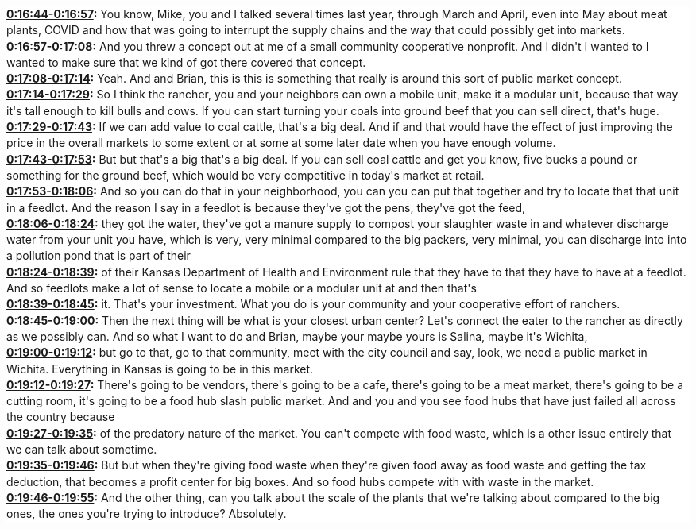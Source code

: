 **[0:16:44-0:16:57](https://anchor.fm/ranching-reboot/episodes/4--Mike-Callicrate-Its-time-for-a-third-revolution-against-monopolies-esfrcp#t=0:16:44):**  You know, Mike, you and I talked several times last year, through March and April, even into  May about meat plants, COVID and how that was going to interrupt the supply chains and  the way that could possibly get into markets.  
**[0:16:57-0:17:08](https://anchor.fm/ranching-reboot/episodes/4--Mike-Callicrate-Its-time-for-a-third-revolution-against-monopolies-esfrcp#t=0:16:57):**  And you threw a concept out at me of a small community cooperative nonprofit.  And I didn't I wanted to I wanted to make sure that we kind of got there covered that  concept.  
**[0:17:08-0:17:14](https://anchor.fm/ranching-reboot/episodes/4--Mike-Callicrate-Its-time-for-a-third-revolution-against-monopolies-esfrcp#t=0:17:08):**  Yeah.  And and Brian, this is this is something that really is around this sort of public market  concept.  
**[0:17:14-0:17:29](https://anchor.fm/ranching-reboot/episodes/4--Mike-Callicrate-Its-time-for-a-third-revolution-against-monopolies-esfrcp#t=0:17:14):**  So I think the rancher, you and your neighbors can own a mobile unit, make it a modular unit,  because that way it's tall enough to kill bulls and cows.  If you can start turning your coals into ground beef that you can sell direct, that's huge.  
**[0:17:29-0:17:43](https://anchor.fm/ranching-reboot/episodes/4--Mike-Callicrate-Its-time-for-a-third-revolution-against-monopolies-esfrcp#t=0:17:29):**  If we can add value to coal cattle, that's a big deal.  And if and that would have the effect of just improving the price in the overall markets  to some extent or at some at some later date when you have enough volume.  
**[0:17:43-0:17:53](https://anchor.fm/ranching-reboot/episodes/4--Mike-Callicrate-Its-time-for-a-third-revolution-against-monopolies-esfrcp#t=0:17:43):**  But but that's a big that's a big deal.  If you can sell coal cattle and get you know, five bucks a pound or something for the ground  beef, which would be very competitive in today's market at retail.  
**[0:17:53-0:18:06](https://anchor.fm/ranching-reboot/episodes/4--Mike-Callicrate-Its-time-for-a-third-revolution-against-monopolies-esfrcp#t=0:17:53):**  And so you can do that in your neighborhood, you can you can put that together and try  to locate that that unit in a feedlot.  And the reason I say in a feedlot is because they've got the pens, they've got the feed,  
**[0:18:06-0:18:24](https://anchor.fm/ranching-reboot/episodes/4--Mike-Callicrate-Its-time-for-a-third-revolution-against-monopolies-esfrcp#t=0:18:06):**  they got the water, they've got a manure supply to compost your slaughter waste in and whatever  discharge water from your unit you have, which is very, very minimal compared to the big  packers, very minimal, you can discharge into into a pollution pond that is part of their  
**[0:18:24-0:18:39](https://anchor.fm/ranching-reboot/episodes/4--Mike-Callicrate-Its-time-for-a-third-revolution-against-monopolies-esfrcp#t=0:18:24):**  of their Kansas Department of Health and Environment rule that they have to that they have to have  at a feedlot.  And so feedlots make a lot of sense to locate a mobile or a modular unit at and then that's  
**[0:18:39-0:18:45](https://anchor.fm/ranching-reboot/episodes/4--Mike-Callicrate-Its-time-for-a-third-revolution-against-monopolies-esfrcp#t=0:18:39):**  it.  That's your investment.  What you do is your community and your cooperative effort of ranchers.  
**[0:18:45-0:19:00](https://anchor.fm/ranching-reboot/episodes/4--Mike-Callicrate-Its-time-for-a-third-revolution-against-monopolies-esfrcp#t=0:18:45):**  Then the next thing will be what is your closest urban center?  Let's connect the eater to the rancher as directly as we possibly can.  And so what I want to do and Brian, maybe your maybe yours is Salina, maybe it's Wichita,  
**[0:19:00-0:19:12](https://anchor.fm/ranching-reboot/episodes/4--Mike-Callicrate-Its-time-for-a-third-revolution-against-monopolies-esfrcp#t=0:19:00):**  but go to that, go to that community, meet with the city council and say, look, we need  a public market in Wichita.  Everything in Kansas is going to be in this market.  
**[0:19:12-0:19:27](https://anchor.fm/ranching-reboot/episodes/4--Mike-Callicrate-Its-time-for-a-third-revolution-against-monopolies-esfrcp#t=0:19:12):**  There's going to be vendors, there's going to be a cafe, there's going to be a meat market,  there's going to be a cutting room, it's going to be a food hub slash public market.  And and you and you see food hubs that have just failed all across the country because  
**[0:19:27-0:19:35](https://anchor.fm/ranching-reboot/episodes/4--Mike-Callicrate-Its-time-for-a-third-revolution-against-monopolies-esfrcp#t=0:19:27):**  of the predatory nature of the market.  You can't compete with food waste, which is a other issue entirely that we can talk about  sometime.  
**[0:19:35-0:19:46](https://anchor.fm/ranching-reboot/episodes/4--Mike-Callicrate-Its-time-for-a-third-revolution-against-monopolies-esfrcp#t=0:19:35):**  But but when they're giving food waste when they're given food away as food waste and  getting the tax deduction, that becomes a profit center for big boxes.  And so food hubs compete with with waste in the market.  
**[0:19:46-0:19:55](https://anchor.fm/ranching-reboot/episodes/4--Mike-Callicrate-Its-time-for-a-third-revolution-against-monopolies-esfrcp#t=0:19:46):**  And the other thing, can you talk about the scale of the plants that we're talking about  compared to the big ones, the ones you're trying to introduce?  Absolutely.  
